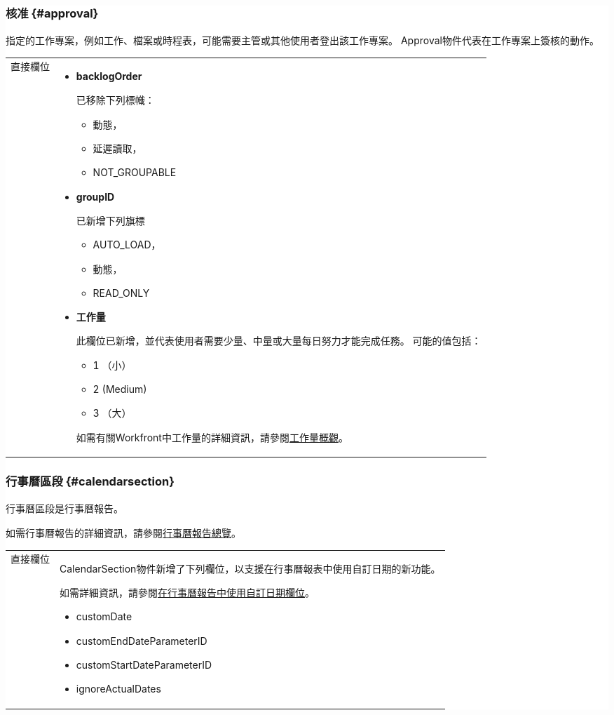 ### 核准 {#approval}

指定的工作專案，例如工作、檔案或時程表，可能需要主管或其他使用者登出該工作專案。 Approval物件代表在工作專案上簽核的動作。

<table style="table-layout:auto"> 
 <col data-mc-conditions=""> 
 <col data-mc-conditions=""> 
 <tbody> 
  <tr> 
   <td>直接欄位</td> 
   <td> 
    <ul> 
     <li> <p><strong>backlogOrder</strong> </p> <p>已移除下列標幟：</p> 
      <ul> 
       <li> <p>動態，</p> </li> 
       <li> <p>延遲讀取，</p> </li> 
       <li> <p>NOT_GROUPABLE</p> </li> 
      </ul> </li> 
     <li> <p><strong>groupID</strong> </p> <p>已新增下列旗標</p> 
      <ul> 
       <li> <p>AUTO_LOAD，</p> </li> 
       <li> <p>動態，</p> </li> 
       <li> <p>READ_ONLY</p> </li> 
      </ul> </li> 
     <li> <p><strong>工作量</strong> </p> <p>此欄位已新增，並代表使用者需要少量、中量或大量每日努力才能完成任務。 可能的值包括：</p> 
      <ul> 
       <li> <p>1 （小）</p> </li> 
       <li> <p>2 (Medium)</p> </li> 
       <li> <p>3 （大）</p> </li> 
      </ul> <p>如需有關Workfront中工作量的詳細資訊，請參閱<a href="../../manage-work/tasks/task-information/work-effort.md" class="MCXref xref">工作量概觀</a>。</p> </li> 
    </ul> </td> 
  </tr> 
 </tbody> 
</table>

### 行事曆區段 {#calendarsection}

行事曆區段是行事曆報告。

如需行事曆報告的詳細資訊，請參閱[行事曆報告總覽](../../reports-and-dashboards/reports/calendars/calendar-reports-overview.md)。

<table style="table-layout:auto"> 
 <col data-mc-conditions=""> 
 <col data-mc-conditions=""> 
 <tbody> 
  <tr> 
   <td>直接欄位</td> 
   <td> <p style="font-weight: normal;">CalendarSection物件新增了下列欄位，以支援在行事曆報表中使用自訂日期的新功能。 </p> <p style="font-weight: normal;">如需詳細資訊，請參閱<a href="../../reports-and-dashboards/reports/calendars/use-custom-dates.md" class="MCXref xref">在行事曆報告中使用自訂日期欄位</a>。</p> 
    <ul> 
     <li> <p style="font-weight: normal;">customDate</p> </li> 
     <li> <p style="font-weight: normal;">customEndDateParameterID</p> </li> 
     <li> <p style="font-weight: normal;">customStartDateParameterID</p> </li> 
     <li> <p style="font-weight: normal;">ignoreActualDates</p> </li> 
    </ul> </td> 
  </tr> 
 </tbody> 
</table>
